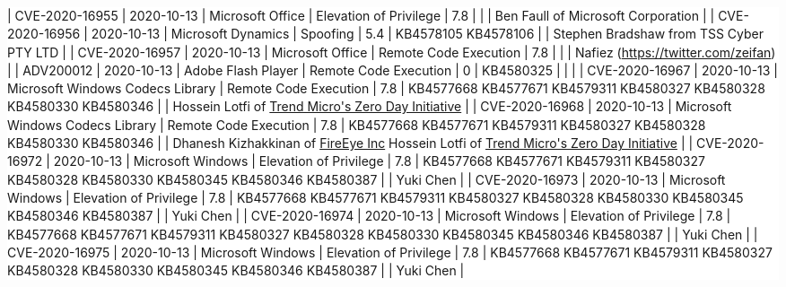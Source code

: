 | CVE-2020-16955 | 2020-10-13        | Microsoft Office                 | Elevation of Privilege  |        7.8 |                                                                                                                                                                                                                                                 |            | Ben Faull of Microsoft Corporation                                                                                                                                                                             |
| CVE-2020-16956 | 2020-10-13        | Microsoft Dynamics               | Spoofing                |        5.4 | KB4578105 KB4578106                                                                                                                                                                                                                             |            | Stephen Bradshaw from TSS Cyber PTY LTD                                                                                                                                                                        |
| CVE-2020-16957 | 2020-10-13        | Microsoft Office                 | Remote Code Execution   |        7.8 |                                                                                                                                                                                                                                                 |            | Nafiez (https://twitter.com/zeifan)                                                                                                                                                                            |
| ADV200012      | 2020-10-13        | Adobe Flash Player               | Remote Code Execution   |        0   | KB4580325                                                                                                                                                                                                                                       |            |                                                                                                                                                                                                                |
| CVE-2020-16967 | 2020-10-13        | Microsoft Windows Codecs Library | Remote Code Execution   |        7.8 | KB4577668 KB4577671 KB4579311 KB4580327 KB4580328 KB4580330 KB4580346                                                                                                                                                                           |            | Hossein Lotfi of  <a href="https://www.zerodayinitiative.com/">Trend Micro's Zero Day Initiative</a>                                                                                                           |
| CVE-2020-16968 | 2020-10-13        | Microsoft Windows Codecs Library | Remote Code Execution   |        7.8 | KB4577668 KB4577671 KB4579311 KB4580327 KB4580328 KB4580330 KB4580346                                                                                                                                                                           |            | Dhanesh Kizhakkinan of <a href="https://fireeye.com">FireEye Inc</a> Hossein Lotfi of <a href="https://www.zerodayinitiative.com/">Trend Micro's Zero Day Initiative</a>                                       |
| CVE-2020-16972 | 2020-10-13        | Microsoft Windows                | Elevation of Privilege  |        7.8 | KB4577668 KB4577671 KB4579311 KB4580327 KB4580328 KB4580330 KB4580345 KB4580346 KB4580387                                                                                                                                                       |            | Yuki Chen                                                                                                                                                                                                      |
| CVE-2020-16973 | 2020-10-13        | Microsoft Windows                | Elevation of Privilege  |        7.8 | KB4577668 KB4577671 KB4579311 KB4580327 KB4580328 KB4580330 KB4580345 KB4580346 KB4580387                                                                                                                                                       |            | Yuki Chen                                                                                                                                                                                                      |
| CVE-2020-16974 | 2020-10-13        | Microsoft Windows                | Elevation of Privilege  |        7.8 | KB4577668 KB4577671 KB4579311 KB4580327 KB4580328 KB4580330 KB4580345 KB4580346 KB4580387                                                                                                                                                       |            | Yuki Chen                                                                                                                                                                                                      |
| CVE-2020-16975 | 2020-10-13        | Microsoft Windows                | Elevation of Privilege  |        7.8 | KB4577668 KB4577671 KB4579311 KB4580327 KB4580328 KB4580330 KB4580345 KB4580346 KB4580387                                                                                                                                                       |            | Yuki Chen                                                                                                                                                                                                      |